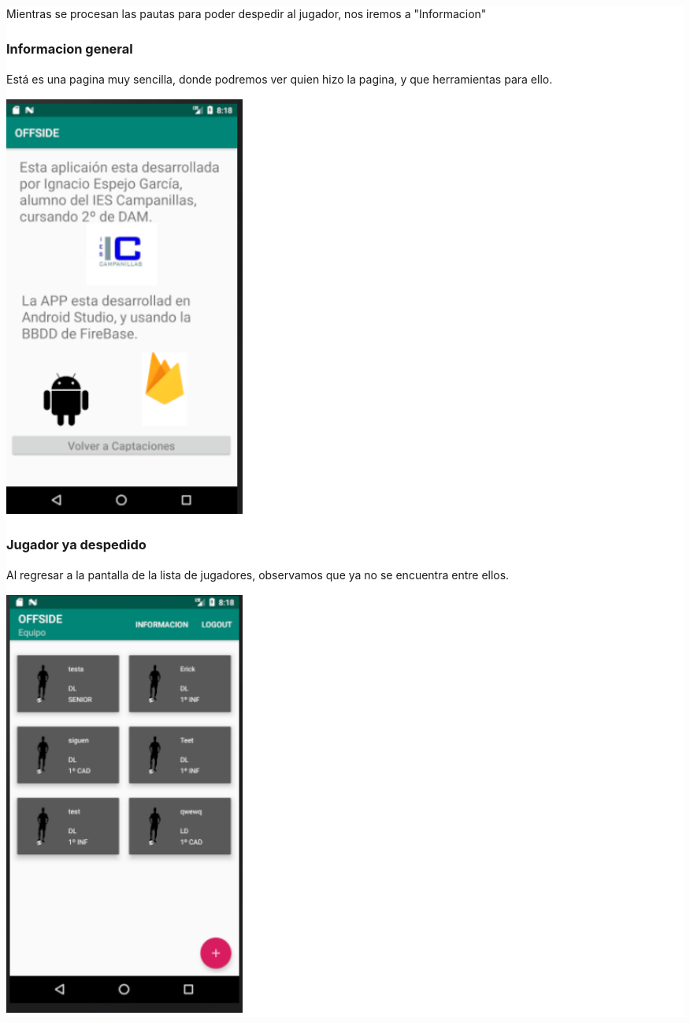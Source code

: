 Mientras se procesan las pautas para poder despedir al jugador, nos iremos a "Informacion"

### Informacion general

Está es una pagina muy sencilla, donde podremos ver quien hizo la pagina, y que herramientas para ello.

<img src="https://github.com/NachoEspejo/OFFSIDE-PF/blob/master/img_readme/informacion.png" width="300px">

### Jugador ya despedido

Al regresar a la pantalla de la lista de jugadores, observamos que ya no se encuentra entre ellos.

<img src="https://github.com/NachoEspejo/OFFSIDE-PF/blob/master/img_readme/jugadorborradofinal.png" width="300px">
